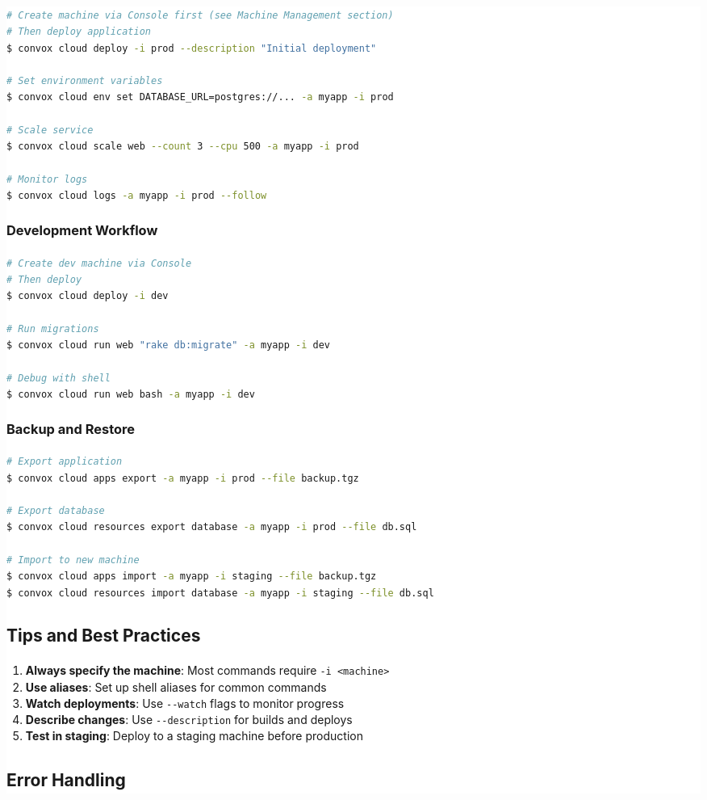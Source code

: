 ```bash
# Create machine via Console first (see Machine Management section)
# Then deploy application
$ convox cloud deploy -i prod --description "Initial deployment"

# Set environment variables
$ convox cloud env set DATABASE_URL=postgres://... -a myapp -i prod

# Scale service
$ convox cloud scale web --count 3 --cpu 500 -a myapp -i prod

# Monitor logs
$ convox cloud logs -a myapp -i prod --follow
```

### Development Workflow

```bash
# Create dev machine via Console
# Then deploy
$ convox cloud deploy -i dev

# Run migrations
$ convox cloud run web "rake db:migrate" -a myapp -i dev

# Debug with shell
$ convox cloud run web bash -a myapp -i dev
```

### Backup and Restore

```bash
# Export application
$ convox cloud apps export -a myapp -i prod --file backup.tgz

# Export database
$ convox cloud resources export database -a myapp -i prod --file db.sql

# Import to new machine
$ convox cloud apps import -a myapp -i staging --file backup.tgz
$ convox cloud resources import database -a myapp -i staging --file db.sql
```

## Tips and Best Practices

1. **Always specify the machine**: Most commands require `-i <machine>`
2. **Use aliases**: Set up shell aliases for common commands
3. **Watch deployments**: Use `--watch` flags to monitor progress
4. **Describe changes**: Use `--description` for builds and deploys
5. **Test in staging**: Deploy to a staging machine before production

## Error Handling
